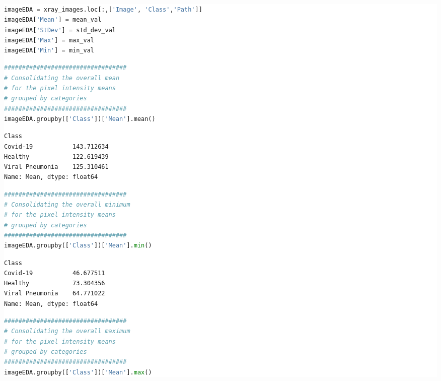 ```python
imageEDA = xray_images.loc[:,['Image', 'Class','Path']]
imageEDA['Mean'] = mean_val
imageEDA['StDev'] = std_dev_val
imageEDA['Max'] = max_val
imageEDA['Min'] = min_val
```


```python
##################################
# Consolidating the overall mean
# for the pixel intensity means
# grouped by categories
##################################
imageEDA.groupby(['Class'])['Mean'].mean()
```




    Class
    Covid-19           143.712634
    Healthy            122.619439
    Viral Pneumonia    125.310461
    Name: Mean, dtype: float64




```python
##################################
# Consolidating the overall minimum
# for the pixel intensity means
# grouped by categories
##################################
imageEDA.groupby(['Class'])['Mean'].min()
```




    Class
    Covid-19           46.677511
    Healthy            73.304356
    Viral Pneumonia    64.771022
    Name: Mean, dtype: float64




```python
##################################
# Consolidating the overall maximum
# for the pixel intensity means
# grouped by categories
##################################
imageEDA.groupby(['Class'])['Mean'].max()
```


